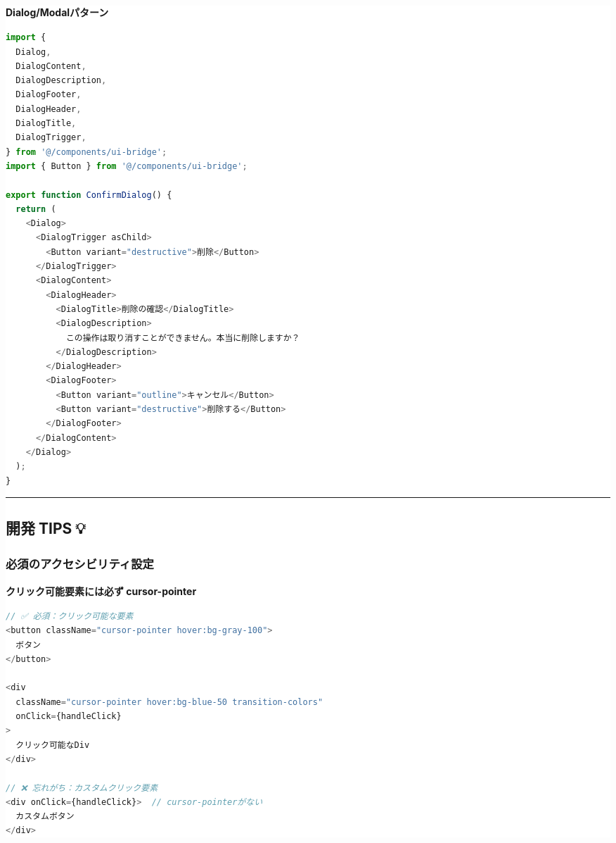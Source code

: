 
**Dialog/Modalパターン**

```typescript
import {
  Dialog,
  DialogContent,
  DialogDescription,
  DialogFooter,
  DialogHeader,
  DialogTitle,
  DialogTrigger,
} from '@/components/ui-bridge';
import { Button } from '@/components/ui-bridge';

export function ConfirmDialog() {
  return (
    <Dialog>
      <DialogTrigger asChild>
        <Button variant="destructive">削除</Button>
      </DialogTrigger>
      <DialogContent>
        <DialogHeader>
          <DialogTitle>削除の確認</DialogTitle>
          <DialogDescription>
            この操作は取り消すことができません。本当に削除しますか？
          </DialogDescription>
        </DialogHeader>
        <DialogFooter>
          <Button variant="outline">キャンセル</Button>
          <Button variant="destructive">削除する</Button>
        </DialogFooter>
      </DialogContent>
    </Dialog>
  );
}
```

---

## 開発 TIPS 💡

### 必須のアクセシビリティ設定

**クリック可能要素には必ず cursor-pointer**

```typescript
// ✅ 必須：クリック可能な要素
<button className="cursor-pointer hover:bg-gray-100">
  ボタン
</button>

<div 
  className="cursor-pointer hover:bg-blue-50 transition-colors"
  onClick={handleClick}
>
  クリック可能なDiv
</div>

// ❌ 忘れがち：カスタムクリック要素
<div onClick={handleClick}>  // cursor-pointerがない
  カスタムボタン
</div>
```
